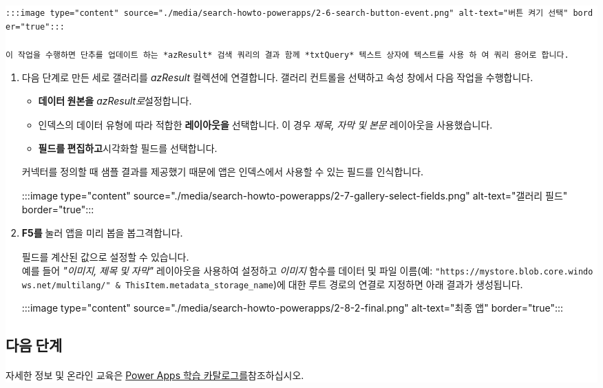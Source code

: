     :::image type="content" source="./media/search-howto-powerapps/2-6-search-button-event.png" alt-text="버튼 켜기 선택" border="true":::
 
    이 작업을 수행하면 단추를 업데이트 하는 *azResult* 검색 쿼리의 결과 함께 *txtQuery* 텍스트 상자에 텍스트를 사용 하 여 쿼리 용어로 합니다.
    
1.  다음 단계로 만든 세로 갤러리를 *azResult* 컬렉션에 연결합니다. 갤러리 컨트롤을 선택하고 속성 창에서 다음 작업을 수행합니다.

    -  **데이터 원본을** *azResult로*설정합니다.
    
    -  인덱스의 데이터 유형에 따라 적합한 **레이아웃을** 선택합니다. 이 경우 *제목, 자막 및 본문* 레이아웃을 사용했습니다.
    
    -  **필드를 편집하고**시각화할 필드를 선택합니다.

    커넥터를 정의할 때 샘플 결과를 제공했기 때문에 앱은 인덱스에서 사용할 수 있는 필드를 인식합니다.
    
    :::image type="content" source="./media/search-howto-powerapps/2-7-gallery-select-fields.png" alt-text="갤러리 필드" border="true":::   
 
1.  **F5를** 눌러 앱을 미리 봅을 봅그격합니다.  

    필드를 계산된 값으로 설정할 수 있습니다.      
    예를 들어 *"이미지, 제목 및 자막"* 레이아웃을 사용하여 설정하고 *이미지* 함수를 데이터 및 파일 이름(예: `"https://mystore.blob.core.windows.net/multilang/" & ThisItem.metadata_storage_name`)에 대한 루트 경로의 연결로 지정하면 아래 결과가 생성됩니다.

    :::image type="content" source="./media/search-howto-powerapps/2-8-2-final.png" alt-text="최종 앱" border="true":::        

## <a name="next-steps"></a>다음 단계

자세한 정보 및 온라인 교육은 [Power Apps 학습 카탈로그를](https://docs.microsoft.com/powerapps/learning-catalog/get-started)참조하십시오.

